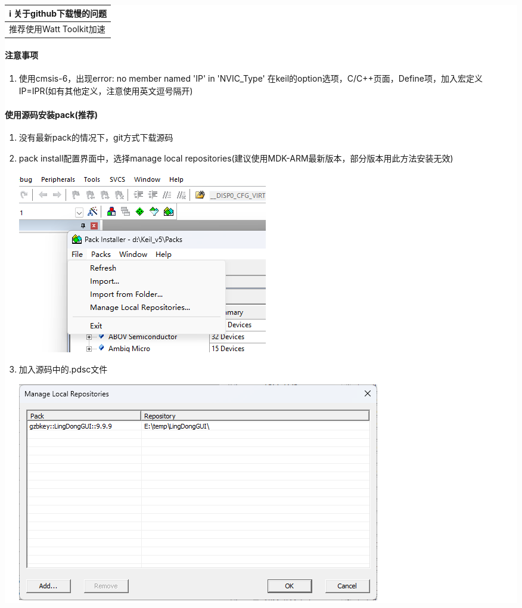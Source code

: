 |ℹ️ 关于github下载慢的问题|
|:----|
|推荐使用Watt Toolkit加速|

#### 注意事项
1. 使用cmsis-6，出现error: no member named 'IP' in 'NVIC_Type'
    在keil的option选项，C/C++页面，Define项，加入宏定义IP=IPR(如有其他定义，注意使用英文逗号隔开)

#### 使用源码安装pack(推荐)
1. 没有最新pack的情况下，git方式下载源码

2. pack install配置界面中，选择manage local repositories(建议使用MDK-ARM最新版本，部分版本用此方法安装无效)

    ![packInstall](./images/porting/pack_install.png)

3. 加入源码中的.pdsc文件

    ![localRepositories](./images/porting/local_repositories.png)
